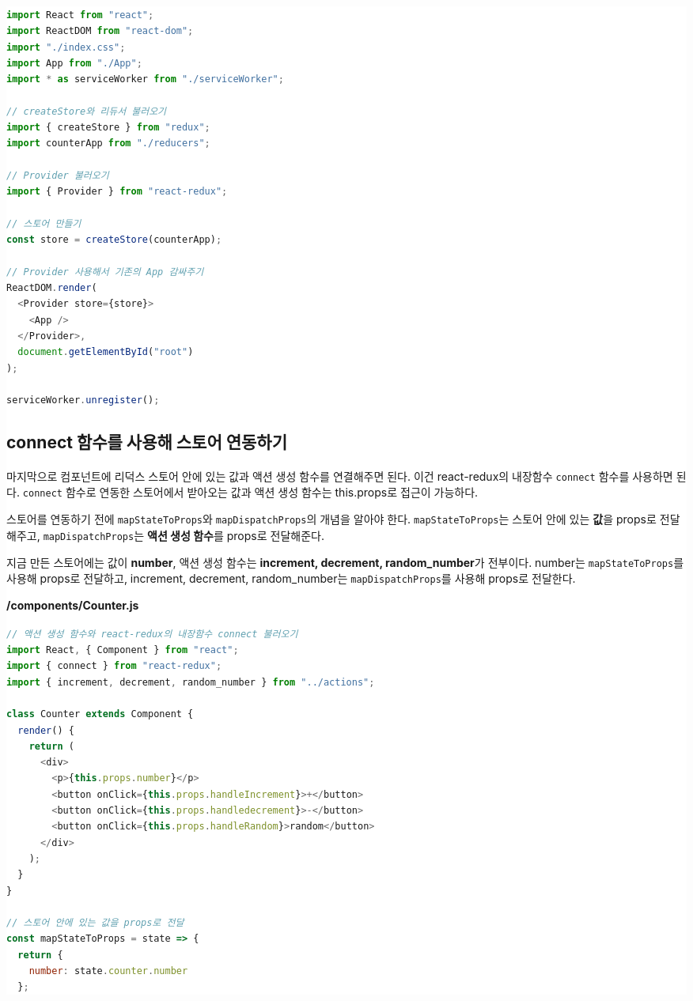 ```js
import React from "react";
import ReactDOM from "react-dom";
import "./index.css";
import App from "./App";
import * as serviceWorker from "./serviceWorker";

// createStore와 리듀서 불러오기
import { createStore } from "redux";
import counterApp from "./reducers";

// Provider 불러오기
import { Provider } from "react-redux";

// 스토어 만들기
const store = createStore(counterApp);

// Provider 사용해서 기존의 App 감싸주기
ReactDOM.render(
  <Provider store={store}>
    <App />
  </Provider>,
  document.getElementById("root")
);

serviceWorker.unregister();
```

## connect 함수를 사용해 스토어 연동하기

마지막으로 컴포넌트에 리덕스 스토어 안에 있는 값과 액션 생성 함수를 연결해주면 된다. 이건 react-redux의 내장함수 `connect` 함수를 사용하면 된다. `connect` 함수로 연동한 스토어에서 받아오는 값과 액션 생성 함수는 this.props로 접근이 가능하다.

스토어를 연동하기 전에 `mapStateToProps`와 `mapDispatchProps`의 개념을 알아야 한다. `mapStateToProps`는 스토어 안에 있는 **값**을 props로 전달해주고, `mapDispatchProps`는 **액션 생성 함수**를 props로 전달해준다.

지금 만든 스토어에는 값이 **number**, 액션 생성 함수는 **increment, decrement, random_number**가 전부이다. number는 `mapStateToProps`를 사용해 props로 전달하고, increment, decrement, random_number는 `mapDispatchProps`를 사용해 props로 전달한다.

**/components/Counter.js**

```js
// 액션 생성 함수와 react-redux의 내장함수 connect 불러오기
import React, { Component } from "react";
import { connect } from "react-redux";
import { increment, decrement, random_number } from "../actions";

class Counter extends Component {
  render() {
    return (
      <div>
        <p>{this.props.number}</p>
        <button onClick={this.props.handleIncrement}>+</button>
        <button onClick={this.props.handledecrement}>-</button>
        <button onClick={this.props.handleRandom}>random</button>
      </div>
    );
  }
}

// 스토어 안에 있는 값을 props로 전달
const mapStateToProps = state => {
  return {
    number: state.counter.number
  };
```